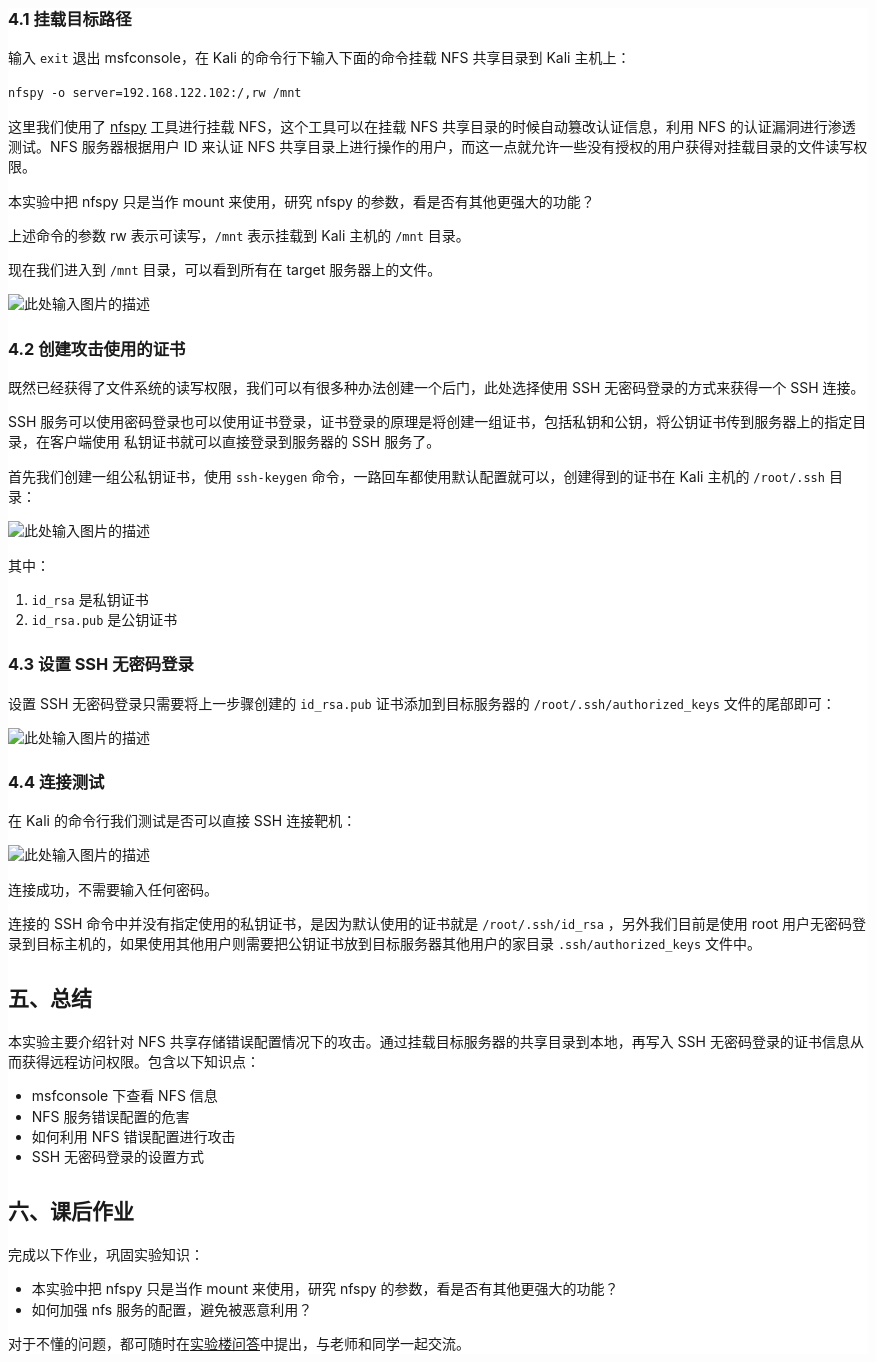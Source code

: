 ### 4.1 挂载目标路径

输入 `exit` 退出 msfconsole，在 Kali 的命令行下输入下面的命令挂载 NFS 共享目录到 Kali 主机上：

```
nfspy -o server=192.168.122.102:/,rw /mnt
```

这里我们使用了 [nfspy](https://github.com/bonsaiviking/NfSpy) 工具进行挂载 NFS，这个工具可以在挂载 NFS 共享目录的时候自动篡改认证信息，利用 NFS 的认证漏洞进行渗透测试。NFS 服务器根据用户 ID 来认证 NFS 共享目录上进行操作的用户，而这一点就允许一些没有授权的用户获得对挂载目录的文件读写权限。

本实验中把 nfspy 只是当作 mount 来使用，研究 nfspy 的参数，看是否有其他更强大的功能？

上述命令的参数 rw 表示可读写，`/mnt` 表示挂载到 Kali 主机的 `/mnt` 目录。

现在我们进入到 `/mnt` 目录，可以看到所有在 target 服务器上的文件。

![此处输入图片的描述](https://doc.shiyanlou.com/document-uid13labid2317timestamp1480495180539.png/wm)

### 4.2 创建攻击使用的证书

既然已经获得了文件系统的读写权限，我们可以有很多种办法创建一个后门，此处选择使用 SSH 无密码登录的方式来获得一个 SSH 连接。

SSH 服务可以使用密码登录也可以使用证书登录，证书登录的原理是将创建一组证书，包括私钥和公钥，将公钥证书传到服务器上的指定目录，在客户端使用 私钥证书就可以直接登录到服务器的 SSH 服务了。

首先我们创建一组公私钥证书，使用 `ssh-keygen` 命令，一路回车都使用默认配置就可以，创建得到的证书在 Kali 主机的 `/root/.ssh` 目录：

![此处输入图片的描述](https://doc.shiyanlou.com/document-uid13labid2317timestamp1480495187408.png/wm)

其中：

1. `id_rsa` 是私钥证书
2. `id_rsa.pub` 是公钥证书


### 4.3 设置 SSH 无密码登录

设置 SSH 无密码登录只需要将上一步骤创建的 `id_rsa.pub` 证书添加到目标服务器的 `/root/.ssh/authorized_keys` 文件的尾部即可：

![此处输入图片的描述](https://doc.shiyanlou.com/document-uid13labid2317timestamp1480495195115.png/wm)

### 4.4 连接测试

在 Kali 的命令行我们测试是否可以直接 SSH 连接靶机：

![此处输入图片的描述](https://doc.shiyanlou.com/document-uid13labid2317timestamp1480495203206.png/wm)

连接成功，不需要输入任何密码。

连接的 SSH 命令中并没有指定使用的私钥证书，是因为默认使用的证书就是 `/root/.ssh/id_rsa` ，另外我们目前是使用 root 用户无密码登录到目标主机的，如果使用其他用户则需要把公钥证书放到目标服务器其他用户的家目录 `.ssh/authorized_keys` 文件中。

## 五、总结

本实验主要介绍针对 NFS 共享存储错误配置情况下的攻击。通过挂载目标服务器的共享目录到本地，再写入 SSH 无密码登录的证书信息从而获得远程访问权限。包含以下知识点：

- msfconsole 下查看 NFS 信息
- NFS 服务错误配置的危害
- 如何利用 NFS 错误配置进行攻击
- SSH 无密码登录的设置方式

## 六、课后作业

完成以下作业，巩固实验知识：

- 本实验中把 nfspy 只是当作 mount 来使用，研究 nfspy 的参数，看是否有其他更强大的功能？
- 如何加强 nfs 服务的配置，避免被恶意利用？

对于不懂的问题，都可随时在[实验楼问答](https://www.shiyanlou.com/questions)中提出，与老师和同学一起交流。